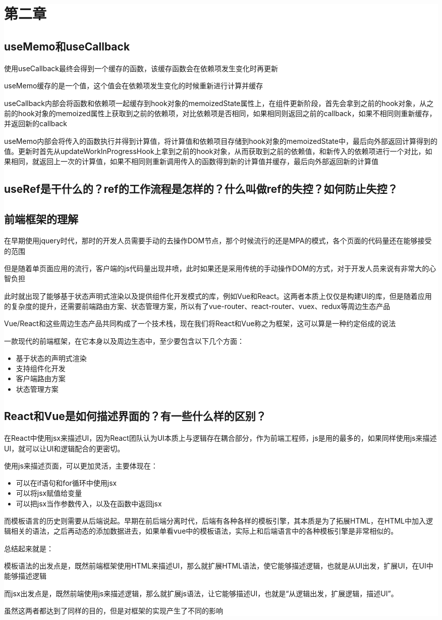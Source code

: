 
# 第二章

## useMemo和useCallback

使用useCallback最终会得到一个缓存的函数，该缓存函数会在依赖项发生变化时再更新

useMemo缓存的是一个值，这个值会在依赖项发生变化的时候重新进行计算并缓存

useCallback内部会将函数和依赖项一起缓存到hook对象的memoizedState属性上，在组件更新阶段，首先会拿到之前的hook对象，从之前的hook对象的memoized属性上获取到之前的依赖项，对比依赖项是否相同，如果相同则返回之前的callback，如果不相同则重新缓存，并返回新的callback

useMemo内部会将传入的函数执行并得到计算值，将计算值和依赖项目存储到hook对象的memoizedState中，最后向外部返回计算得到的值。更新时首先从updateWorkInProgressHook上拿到之前的hook对象，从而获取到之前的依赖值，和新传入的依赖项进行一个对比，如果相同，就返回上一次的计算值，如果不相同则重新调用传入的函数得到新的计算值并缓存，最后向外部返回新的计算值  

## useRef是干什么的？ref的工作流程是怎样的？什么叫做ref的失控？如何防止失控？

## 前端框架的理解

在早期使用jquery时代，那时的开发人员需要手动的去操作DOM节点，那个时候流行的还是MPA的模式，各个页面的代码量还在能够接受的范围

但是随着单页面应用的流行，客户端的js代码量出现井喷，此时如果还是采用传统的手动操作DOM的方式，对于开发人员来说有非常大的心智负担

此时就出现了能够基于状态声明式渲染以及提供组件化开发模式的库，例如Vue和React。这两者本质上仅仅是构建UI的库，但是随着应用的复杂度的提升，还需要前端路由方案、状态管理方案，所以有了vue-router、react-router、vuex、redux等周边生态产品

Vue/React和这些周边生态产品共同构成了一个技术栈，现在我们将React和Vue称之为框架，这可以算是一种约定俗成的说法

一款现代的前端框架，在它本身以及周边生态中，至少要包含以下几个方面：

- 基于状态的声明式渲染
- 支持组件化开发
- 客户端路由方案
- 状态管理方案

## React和Vue是如何描述界面的？有一些什么样的区别？ 

在React中使用jsx来描述UI，因为React团队认为UI本质上与逻辑存在耦合部分，作为前端工程师，js是用的最多的，如果同样使用js来描述UI，就可以让UI和逻辑配合的更密切。
 
使用js来描述页面，可以更加灵活，主要体现在：

- 可以在if语句和for循环中使用jsx
- 可以将jsx赋值给变量
- 可以把jsx当作参数传入，以及在函数中返回jsx

而模板语言的历史则需要从后端说起。早期在前后端分离时代，后端有各种各样的模板引擎，其本质是为了拓展HTML，在HTML中加入逻辑相关的语法，之后再动态的添加数据进去，如果单看vue中的模板语法，实际上和后端语言中的各种模板引擎是非常相似的。

总结起来就是：

模板语法的出发点是，既然前端框架使用HTML来描述UI，那么就扩展HTML语法，使它能够描述逻辑，也就是从UI出发，扩展UI，在UI中能够描述逻辑

而jsx出发点是，既然前端使用js来描述逻辑，那么就扩展js语法，让它能够描述UI，也就是“从逻辑出发，扩展逻辑，描述UI”。

虽然这两者都达到了同样的目的，但是对框架的实现产生了不同的影响
